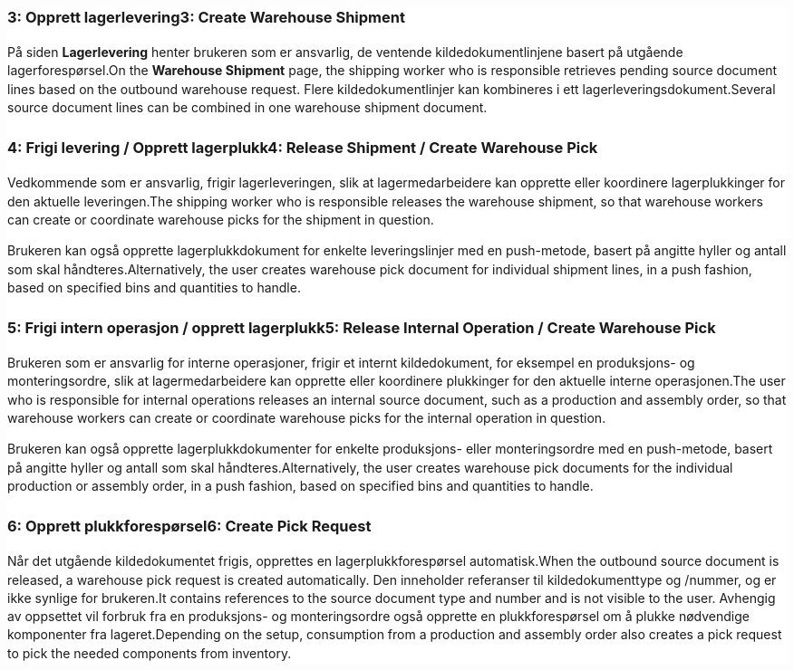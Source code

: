 ### <a name="3-create-warehouse-shipment"></a><span data-ttu-id="8f82f-179">3: Opprett lagerlevering</span><span class="sxs-lookup"><span data-stu-id="8f82f-179">3: Create Warehouse Shipment</span></span>  
 <span data-ttu-id="8f82f-180">På siden **Lagerlevering** henter brukeren som er ansvarlig, de ventende kildedokumentlinjene basert på utgående lagerforespørsel.</span><span class="sxs-lookup"><span data-stu-id="8f82f-180">On the **Warehouse Shipment** page, the shipping worker who is responsible retrieves pending source document lines based on the outbound warehouse request.</span></span> <span data-ttu-id="8f82f-181">Flere kildedokumentlinjer kan kombineres i ett lagerleveringsdokument.</span><span class="sxs-lookup"><span data-stu-id="8f82f-181">Several source document lines can be combined in one warehouse shipment document.</span></span>  

### <a name="4-release-shipment--create-warehouse-pick"></a><span data-ttu-id="8f82f-182">4: Frigi levering / Opprett lagerplukk</span><span class="sxs-lookup"><span data-stu-id="8f82f-182">4: Release Shipment / Create Warehouse Pick</span></span>  
 <span data-ttu-id="8f82f-183">Vedkommende som er ansvarlig, frigir lagerleveringen, slik at lagermedarbeidere kan opprette eller koordinere lagerplukkinger for den aktuelle leveringen.</span><span class="sxs-lookup"><span data-stu-id="8f82f-183">The shipping worker who is responsible releases the warehouse shipment, so that warehouse workers can  create or coordinate warehouse picks for the shipment in question.</span></span>  

 <span data-ttu-id="8f82f-184">Brukeren kan også opprette lagerplukkdokument for enkelte leveringslinjer med en push-metode, basert på angitte hyller og antall som skal håndteres.</span><span class="sxs-lookup"><span data-stu-id="8f82f-184">Alternatively, the user creates warehouse pick document for individual shipment lines, in a push fashion, based on specified bins and quantities to handle.</span></span>  

### <a name="5-release-internal-operation--create-warehouse-pick"></a><span data-ttu-id="8f82f-185">5: Frigi intern operasjon / opprett lagerplukk</span><span class="sxs-lookup"><span data-stu-id="8f82f-185">5: Release Internal Operation / Create Warehouse Pick</span></span>  
 <span data-ttu-id="8f82f-186">Brukeren som er ansvarlig for interne operasjoner, frigir et internt kildedokument, for eksempel en produksjons- og monteringsordre, slik at lagermedarbeidere kan opprette eller koordinere plukkinger for den aktuelle interne operasjonen.</span><span class="sxs-lookup"><span data-stu-id="8f82f-186">The user who is responsible for internal operations releases an internal source document, such as a production and assembly order, so that warehouse workers can create or coordinate warehouse picks for the internal operation in question.</span></span>  

 <span data-ttu-id="8f82f-187">Brukeren kan også opprette lagerplukkdokumenter for enkelte produksjons- eller monteringsordre med en push-metode, basert på angitte hyller og antall som skal håndteres.</span><span class="sxs-lookup"><span data-stu-id="8f82f-187">Alternatively, the user creates warehouse pick documents for the individual production or assembly order, in a push fashion, based on specified bins and quantities to handle.</span></span>  

### <a name="6-create-pick-request"></a><span data-ttu-id="8f82f-188">6: Opprett plukkforespørsel</span><span class="sxs-lookup"><span data-stu-id="8f82f-188">6: Create Pick Request</span></span>  
 <span data-ttu-id="8f82f-189">Når det utgående kildedokumentet frigis, opprettes en lagerplukkforespørsel automatisk.</span><span class="sxs-lookup"><span data-stu-id="8f82f-189">When the outbound source document is released, a warehouse pick request is created automatically.</span></span> <span data-ttu-id="8f82f-190">Den inneholder referanser til kildedokumenttype og /nummer, og er ikke synlige for brukeren.</span><span class="sxs-lookup"><span data-stu-id="8f82f-190">It contains references to the source document type and number and is not visible to the user.</span></span> <span data-ttu-id="8f82f-191">Avhengig av oppsettet vil forbruk fra en produksjons- og monteringsordre også opprette en plukkforespørsel om å plukke nødvendige komponenter fra lageret.</span><span class="sxs-lookup"><span data-stu-id="8f82f-191">Depending on the setup, consumption from a production and assembly order also creates a pick request to pick the needed components from inventory.</span></span>  
